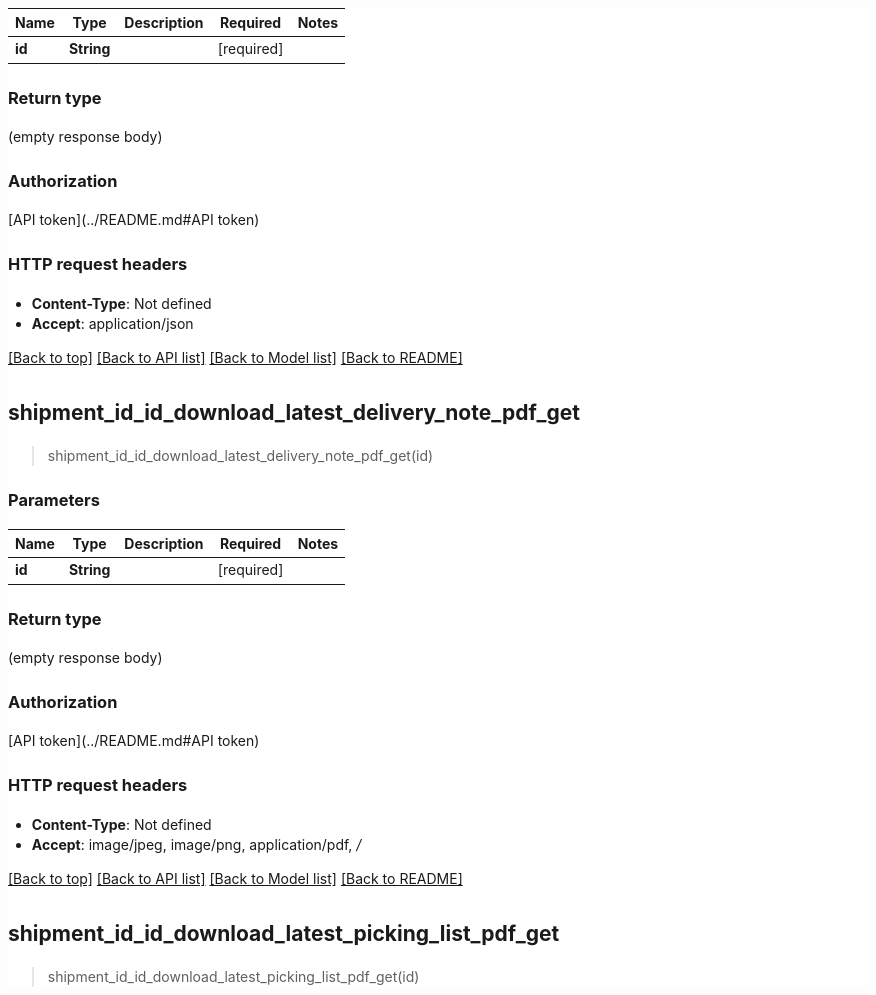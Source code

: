
Name | Type | Description  | Required | Notes
------------- | ------------- | ------------- | ------------- | -------------
**id** | **String** |  | [required] |

### Return type

 (empty response body)

### Authorization

[API token](../README.md#API token)

### HTTP request headers

- **Content-Type**: Not defined
- **Accept**: application/json

[[Back to top]](#) [[Back to API list]](../README.md#documentation-for-api-endpoints) [[Back to Model list]](../README.md#documentation-for-models) [[Back to README]](../README.md)


## shipment_id_id_download_latest_delivery_note_pdf_get

> shipment_id_id_download_latest_delivery_note_pdf_get(id)


### Parameters


Name | Type | Description  | Required | Notes
------------- | ------------- | ------------- | ------------- | -------------
**id** | **String** |  | [required] |

### Return type

 (empty response body)

### Authorization

[API token](../README.md#API token)

### HTTP request headers

- **Content-Type**: Not defined
- **Accept**: image/jpeg, image/png, application/pdf, */*

[[Back to top]](#) [[Back to API list]](../README.md#documentation-for-api-endpoints) [[Back to Model list]](../README.md#documentation-for-models) [[Back to README]](../README.md)


## shipment_id_id_download_latest_picking_list_pdf_get

> shipment_id_id_download_latest_picking_list_pdf_get(id)

